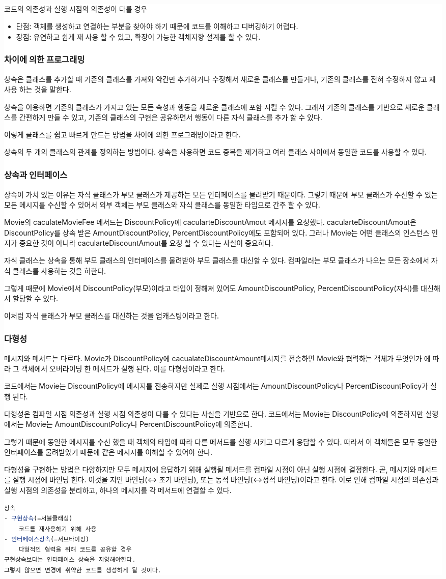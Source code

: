 코드의 의존성과 실행 시점의 의존성이 다를 경우

- 단점:  객체를 생성하고 연결하는 부분을 찾아야 하기 때문에 코드를 이해하고 디버깅하기 어렵다.
- 장점:  유연하고 쉽게 재 사용 할 수 있고, 확장이 가능한 객체지향 설계를 할 수 있다.

### 차이에 의한 프로그래밍

상속은 클래스를 추가할 때 기존의 클래스를 가져와 약간만 추가하거나 수정해서 새로운 클래스를 만들거나, 기존의 클래스를 전혀 수정하지 않고 재사용 하는 것을 말한다.

상속을 이용하면 기존의 클래스가 가지고 있는 모든 속성과 행동을 새로운 클래스에 포함 시킬 수 있다. 그래서 기존의 클래스를 기반으로 새로운 클래스를 간편하게 만들 수 있고, 기존의 클래스의 구현은 공유하면서 행동이 다른 자식 클래스를 추가 할 수 있다.

이렇게 클래스를 쉽고 빠르게 만드는 방법을 차이에 의한 프로그래밍이라고 한다.

상속의 두 개의 클래스의 관계를 정의하는 방법이다. 상속을 사용하면 코드 중복을 제거하고 여러 클래스 사이에서 동일한 코드를 사용할 수 있다.

### 상속과 인터페이스

상속이 가치 있는 이유는 자식 클래스가 부모 클래스가 제공하는 모든 인터페이스를 물려받기 때문이다. 그렇기 때문에 부모 클래스가 수신할 수 있는 모든 메시지를 수신할 수 있어서 외부 객체는 부모 클래스와 자식 클래스를 동일한 타입으로 간주 할 수 있다.

Movie의 caculateMovieFee 메서드는 DiscountPolicy에 cacularteDiscountAmout 메시지를 요청했다. cacularteDiscountAmout은 DiscountPolicy를 상속 받은 AmountDiscountPolicy, PercentDiscountPolicy에도 포함되어 있다. 그러나 Movie는 어떤 클래스의 인스턴스 인지가 중요한 것이 아니라 cacularteDiscountAmout를 요청 할 수 있다는 사실이 중요하다.

자식 클래스는 상속을 통해 부모 클래스의 인터페이스를 물려받아 부모 클래스를 대신할 수 있다. 컴파일러는 부모 클래스가 나오는 모든 장소에서 자식 클래스를 사용하는 것을 허한다.

그렇게 때문에 Movie에서 DiscountPolicy(부모)이라고 타입이 정해져 있어도 AmountDiscountPolicy, PercentDiscountPolicy(자식)를 대신해서 할당할 수 있다.

이처럼 자식 클래스가 부모 클래스를  대신하는 것을 업캐스팅이라고 한다.

### 다형성

메시지와 메서드는 다르다. Movie가 DiscountPolicy에 cacualateDiscountAmount메시지를 전송하면 Movie와 협력하는 객체가 무엇인가 에 따라 그 객체에서 오버라이딩 한 메서드가 실행 된다.  이를 다형성이라고 한다.

코드에서는 Movie는 DiscountPolicy에 메시지를 전송하지만 실제로 실행 시점에서는 AmountDiscountPolicy나 PercentDiscountPolicy가 실행 된다.

다형성은 컴파일 시점 의존성과 실행 시점 의존성이 다를 수 있다는 사실을 기반으로 한다. 코드에서는 Movie는 DiscountPolicy에 의존하지만 실행에서는 Movie는 AmountDiscountPolicy나 PercentDiscountPolicy에 의존한다. 

그렇기 때문에 동일한 메시지를 수신 했을 때 객체의 타입에 따라 다른 메서드를 실행 시키고 다르게 응답할 수 있다. 따라서 이 객체들은 모두 동일한 인터페이스를 물려받았기 때문에 같은 메시지를 이해할 수 있어야 한다.

다형성을 구현하는 방법은 다양하지만 모두 메시지에 응답하기 위해 실행될 메서드를 컴파일 시점이 아닌 실행 시점에 결정한다. 곧, 메시지와 메서드를 실행 시점에 바인딩 한다. 이것을 지연 바인딩(↔ 초기 바인딩), 또는 동적 바인딩(↔정적 바인딩)이라고 한다. 이로 인해 컴파일 시점의 의존성과 실행 시점의 의존성을 분리하고, 하나의 메시지를 각 메서드에 연결할 수 있다.

```jsx
상속
- 구현상속(=서블클래싱)
	코드를 재사용하기 위해 사용
- 인터페이스상속(=서브타이핑)
	다형적인 협력을 위해 코드를 공유할 경우
구현상속보다는 인터페이스 상속을 지양해야한다. 
그렇지 않으면 변경에 취약한 코드를 생성하게 될 것이다.
```

